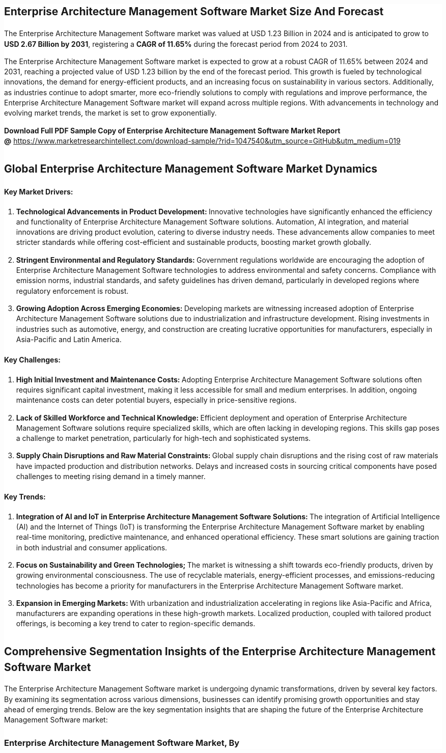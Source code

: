 <h2>Enterprise Architecture Management Software Market Size And Forecast</h2><p>The Enterprise Architecture Management Software market was valued at USD 1.23 Billion in 2024 and is anticipated to grow to <strong>USD 2.67 Billion by 2031</strong>, registering a <strong>CAGR of 11.65%</strong> during the forecast period from 2024 to 2031.</p><p>The Enterprise Architecture Management Software market is expected to grow at a robust CAGR of 11.65% between 2024 and 2031, reaching a projected value of USD 1.23 billion by the end of the forecast period. This growth is fueled by technological innovations, the demand for energy-efficient products, and an increasing focus on sustainability in various sectors. Additionally, as industries continue to adopt smarter, more eco-friendly solutions to comply with regulations and improve performance, the Enterprise Architecture Management Software market will expand across multiple regions. With advancements in technology and evolving market trends, the market is set to grow exponentially.</p><p><strong>Download Full PDF Sample Copy of Enterprise Architecture Management Software Market Report @</strong>&nbsp;<a href="https://www.marketresearchintellect.com/download-sample/?rid=1047540&amp;utm_source=GitHub&amp;utm_medium=019">https://www.marketresearchintellect.com/download-sample/?rid=1047540&amp;utm_source=GitHub&amp;utm_medium=019</a></p><h2>Global Enterprise Architecture Management Software Market Dynamics</h2><h4><strong>Key Market Drivers:</strong></h4><ol><li><p><strong>Technological Advancements in Product Development:&nbsp;</strong>Innovative technologies have significantly enhanced the efficiency and functionality of Enterprise Architecture Management Software solutions. Automation, AI integration, and material innovations are driving product evolution, catering to diverse industry needs. These advancements allow companies to meet stricter standards while offering cost-efficient and sustainable products, boosting market growth globally.</p></li><li><p><strong>Stringent Environmental and Regulatory Standards:&nbsp;</strong>Government regulations worldwide are encouraging the adoption of Enterprise Architecture Management Software technologies to address environmental and safety concerns. Compliance with emission norms, industrial standards, and safety guidelines has driven demand, particularly in developed regions where regulatory enforcement is robust.</p></li><li><p><strong>Growing Adoption Across Emerging Economies:&nbsp;</strong>Developing markets are witnessing increased adoption of Enterprise Architecture Management Software solutions due to industrialization and infrastructure development. Rising investments in industries such as automotive, energy, and construction are creating lucrative opportunities for manufacturers, especially in Asia-Pacific and Latin America.</p></li></ol><h4><strong>Key Challenges:</strong></h4><ol><li><p><strong>High Initial Investment and Maintenance Costs:&nbsp;</strong>Adopting Enterprise Architecture Management Software solutions often requires significant capital investment, making it less accessible for small and medium enterprises. In addition, ongoing maintenance costs can deter potential buyers, especially in price-sensitive regions.</p></li><li><p><strong>Lack of Skilled Workforce and Technical Knowledge:&nbsp;</strong>Efficient deployment and operation of Enterprise Architecture Management Software solutions require specialized skills, which are often lacking in developing regions. This skills gap poses a challenge to market penetration, particularly for high-tech and sophisticated systems.</p></li><li><p><strong>Supply Chain Disruptions and Raw Material Constraints:&nbsp;</strong>Global supply chain disruptions and the rising cost of raw materials have impacted production and distribution networks. Delays and increased costs in sourcing critical components have posed challenges to meeting rising demand in a timely manner.</p></li></ol><h4><strong>Key Trends:</strong></h4><ol><li><p><strong>Integration of AI and IoT in Enterprise Architecture Management Software Solutions:&nbsp;</strong>The integration of Artificial Intelligence (AI) and the Internet of Things (IoT) is transforming the Enterprise Architecture Management Software market by enabling real-time monitoring, predictive maintenance, and enhanced operational efficiency. These smart solutions are gaining traction in both industrial and consumer applications.</p></li><li><p><strong>Focus on Sustainability and Green Technologies;&nbsp;</strong>The market is witnessing a shift towards eco-friendly products, driven by growing environmental consciousness. The use of recyclable materials, energy-efficient processes, and emissions-reducing technologies has become a priority for manufacturers in the Enterprise Architecture Management Software market.</p></li><li><p><strong>Expansion in Emerging Markets:&nbsp;</strong>With urbanization and industrialization accelerating in regions like Asia-Pacific and Africa, manufacturers are expanding operations in these high-growth markets. Localized production, coupled with tailored product offerings, is becoming a key trend to cater to region-specific demands.</p></li></ol><div class="article-main__content" data-test-id="publishing-text-block"><h2>Comprehensive Segmentation Insights of the Enterprise Architecture Management Software Market</h2><p>The Enterprise Architecture Management Software market is undergoing dynamic transformations, driven by several key factors. By examining its segmentation across various dimensions, businesses can identify promising growth opportunities and stay ahead of emerging trends. Below are the key segmentation insights that are shaping the future of the Enterprise Architecture Management Software market:</p><h3><strong>Enterprise Architecture Management Software Market, By